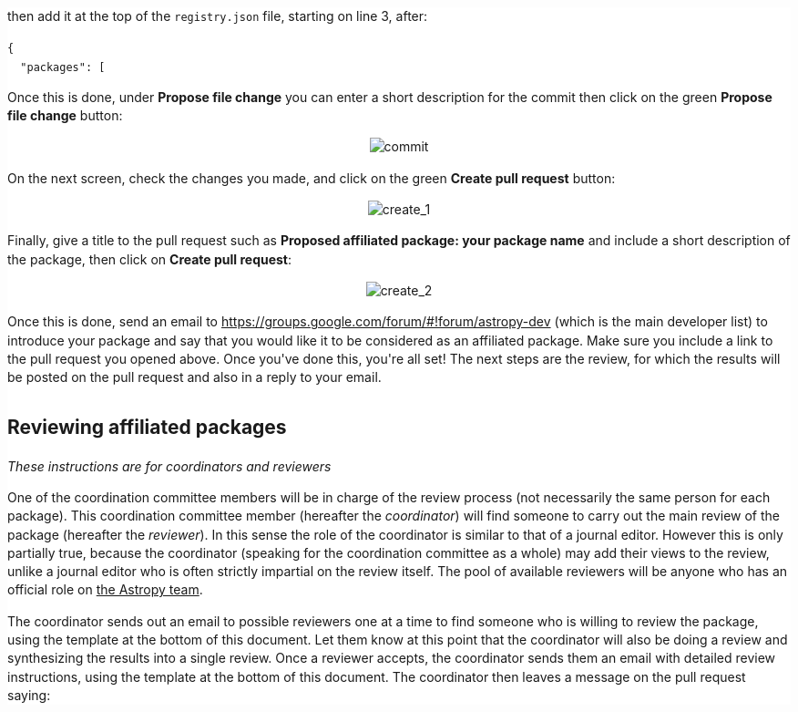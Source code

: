 then add it at the top of the ``registry.json`` file, starting on line 3,
after:

    {
      "packages": [

Once this is done, under **Propose file change** you can enter a short
description for the commit then click on the green **Propose file change**
button:

<p align="center">
  <img src="images/propose_commit.png" alt="commit" width="650">
</p>

On the next screen, check the changes you made, and click on the green
**Create pull request** button:

<p align="center">
  <img src="images/propose_create_1.png" alt="create_1" width="600">
</p>

Finally, give a title to the pull request such as **Proposed affiliated
package: your package name** and include a short description of the
package, then click on **Create pull request**:

<p align="center">
  <img src="images/propose_create_2.png" alt="create_2" width="600">
</p>

Once this is done, send an email to https://groups.google.com/forum/#!forum/astropy-dev
(which is the main developer list) to introduce your package and say that
you would like it to be considered as an affiliated package. Make sure you
include a link to the pull request you opened above. Once you've done this,
you're all set! The next steps are the review, for which the results will be
posted on the pull request and also in a reply to your email.

## Reviewing affiliated packages

*These instructions are for coordinators and reviewers*

One of the coordination committee members will be in charge of the review
process (not necessarily the same person for each package). This coordination
committee member (hereafter the *coordinator*) will find someone to carry out
the main review of the package (hereafter the *reviewer*). In this sense the
role  of the coordinator is similar to that of a journal editor.  However
this is only partially true, because the coordinator (speaking for the
coordination committee as a whole) may add their views to the review, unlike a
journal editor who is often strictly impartial on the review itself.
The pool of available reviewers will be anyone who has an official role on
[the Astropy team](http://www.astropy.org/team.html).

The coordinator sends out an email to possible reviewers one at a time to find
someone who is willing to review the package, using the template at the bottom
of this document. Let them know at this point that the coordinator will also be
doing a review and synthesizing the results into a single review. Once a
reviewer accepts, the coordinator sends them an email with detailed review
instructions, using the template at the bottom of this document. The coordinator
then leaves a message on the pull request saying:
